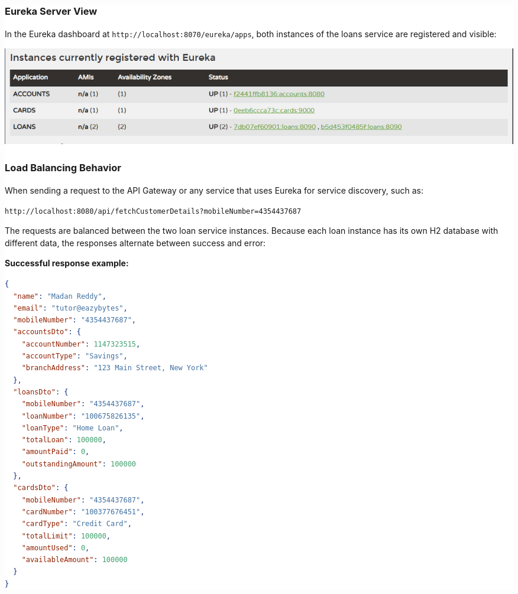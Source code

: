 ### Eureka Server View

In the Eureka dashboard at `http://localhost:8070/eureka/apps`, both instances of the loans service are registered and visible:

![Eureka dashboard showing two loans instances](img_4.png)

### Load Balancing Behavior

When sending a request to the API Gateway or any service that uses Eureka for service discovery, such as:

```
http://localhost:8080/api/fetchCustomerDetails?mobileNumber=4354437687
```

The requests are balanced between the two loan service instances. Because each loan instance has its own H2 database with different data, the responses alternate between success and error:

**Successful response example:**

```json
{
  "name": "Madan Reddy",
  "email": "tutor@eazybytes",
  "mobileNumber": "4354437687",
  "accountsDto": {
    "accountNumber": 1147323515,
    "accountType": "Savings",
    "branchAddress": "123 Main Street, New York"
  },
  "loansDto": {
    "mobileNumber": "4354437687",
    "loanNumber": "100675826135",
    "loanType": "Home Loan",
    "totalLoan": 100000,
    "amountPaid": 0,
    "outstandingAmount": 100000
  },
  "cardsDto": {
    "mobileNumber": "4354437687",
    "cardNumber": "100377676451",
    "cardType": "Credit Card",
    "totalLimit": 100000,
    "amountUsed": 0,
    "availableAmount": 100000
  }
}
```
